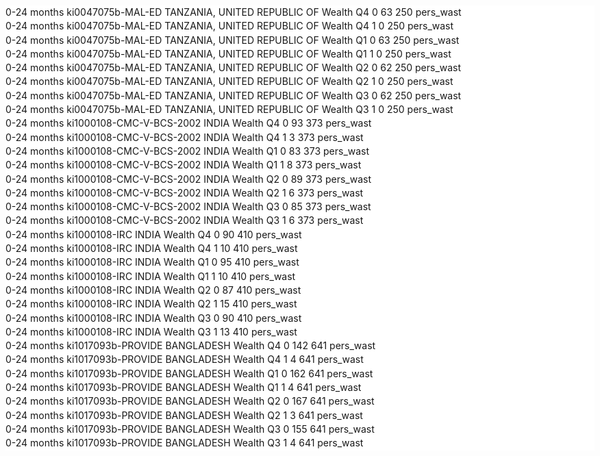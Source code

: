0-24 months   ki0047075b-MAL-ED          TANZANIA, UNITED REPUBLIC OF   Wealth Q4                 0       63     250  pers_wast        
0-24 months   ki0047075b-MAL-ED          TANZANIA, UNITED REPUBLIC OF   Wealth Q4                 1        0     250  pers_wast        
0-24 months   ki0047075b-MAL-ED          TANZANIA, UNITED REPUBLIC OF   Wealth Q1                 0       63     250  pers_wast        
0-24 months   ki0047075b-MAL-ED          TANZANIA, UNITED REPUBLIC OF   Wealth Q1                 1        0     250  pers_wast        
0-24 months   ki0047075b-MAL-ED          TANZANIA, UNITED REPUBLIC OF   Wealth Q2                 0       62     250  pers_wast        
0-24 months   ki0047075b-MAL-ED          TANZANIA, UNITED REPUBLIC OF   Wealth Q2                 1        0     250  pers_wast        
0-24 months   ki0047075b-MAL-ED          TANZANIA, UNITED REPUBLIC OF   Wealth Q3                 0       62     250  pers_wast        
0-24 months   ki0047075b-MAL-ED          TANZANIA, UNITED REPUBLIC OF   Wealth Q3                 1        0     250  pers_wast        
0-24 months   ki1000108-CMC-V-BCS-2002   INDIA                          Wealth Q4                 0       93     373  pers_wast        
0-24 months   ki1000108-CMC-V-BCS-2002   INDIA                          Wealth Q4                 1        3     373  pers_wast        
0-24 months   ki1000108-CMC-V-BCS-2002   INDIA                          Wealth Q1                 0       83     373  pers_wast        
0-24 months   ki1000108-CMC-V-BCS-2002   INDIA                          Wealth Q1                 1        8     373  pers_wast        
0-24 months   ki1000108-CMC-V-BCS-2002   INDIA                          Wealth Q2                 0       89     373  pers_wast        
0-24 months   ki1000108-CMC-V-BCS-2002   INDIA                          Wealth Q2                 1        6     373  pers_wast        
0-24 months   ki1000108-CMC-V-BCS-2002   INDIA                          Wealth Q3                 0       85     373  pers_wast        
0-24 months   ki1000108-CMC-V-BCS-2002   INDIA                          Wealth Q3                 1        6     373  pers_wast        
0-24 months   ki1000108-IRC              INDIA                          Wealth Q4                 0       90     410  pers_wast        
0-24 months   ki1000108-IRC              INDIA                          Wealth Q4                 1       10     410  pers_wast        
0-24 months   ki1000108-IRC              INDIA                          Wealth Q1                 0       95     410  pers_wast        
0-24 months   ki1000108-IRC              INDIA                          Wealth Q1                 1       10     410  pers_wast        
0-24 months   ki1000108-IRC              INDIA                          Wealth Q2                 0       87     410  pers_wast        
0-24 months   ki1000108-IRC              INDIA                          Wealth Q2                 1       15     410  pers_wast        
0-24 months   ki1000108-IRC              INDIA                          Wealth Q3                 0       90     410  pers_wast        
0-24 months   ki1000108-IRC              INDIA                          Wealth Q3                 1       13     410  pers_wast        
0-24 months   ki1017093b-PROVIDE         BANGLADESH                     Wealth Q4                 0      142     641  pers_wast        
0-24 months   ki1017093b-PROVIDE         BANGLADESH                     Wealth Q4                 1        4     641  pers_wast        
0-24 months   ki1017093b-PROVIDE         BANGLADESH                     Wealth Q1                 0      162     641  pers_wast        
0-24 months   ki1017093b-PROVIDE         BANGLADESH                     Wealth Q1                 1        4     641  pers_wast        
0-24 months   ki1017093b-PROVIDE         BANGLADESH                     Wealth Q2                 0      167     641  pers_wast        
0-24 months   ki1017093b-PROVIDE         BANGLADESH                     Wealth Q2                 1        3     641  pers_wast        
0-24 months   ki1017093b-PROVIDE         BANGLADESH                     Wealth Q3                 0      155     641  pers_wast        
0-24 months   ki1017093b-PROVIDE         BANGLADESH                     Wealth Q3                 1        4     641  pers_wast        